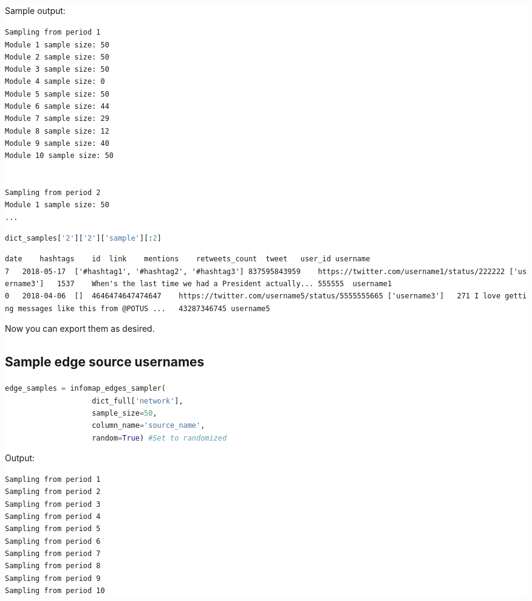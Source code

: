 Sample output:
```
Sampling from period 1
Module 1 sample size: 50
Module 2 sample size: 50
Module 3 sample size: 50
Module 4 sample size: 0
Module 5 sample size: 50
Module 6 sample size: 44
Module 7 sample size: 29
Module 8 sample size: 12
Module 9 sample size: 40
Module 10 sample size: 50


Sampling from period 2
Module 1 sample size: 50
...
```

```python
dict_samples['2']['2']['sample'][:2]
```

```
date	hashtags	id	link	mentions	retweets_count	tweet	user_id	username
7	2018-05-17	['#hashtag1', '#hashtag2', '#hashtag3']	837595843959	https://twitter.com/username1/status/222222	['username3']	1537	When's the last time we had a President actually...	555555	username1
0	2018-04-06	[]	4646474647474647	https://twitter.com/username5/status/5555555665	['username3']	271	I love getting messages like this from @POTUS ...	43287346745	username5
```

Now you can export them as desired.

## Sample edge source usernames

```python
edge_samples = infomap_edges_sampler( 
                    dict_full['network'], 
                    sample_size=50,
                    column_name='source_name',
                    random=True) #Set to randomized
```

Output:

```
Sampling from period 1
Sampling from period 2
Sampling from period 3
Sampling from period 4
Sampling from period 5
Sampling from period 6
Sampling from period 7
Sampling from period 8
Sampling from period 9
Sampling from period 10
```
